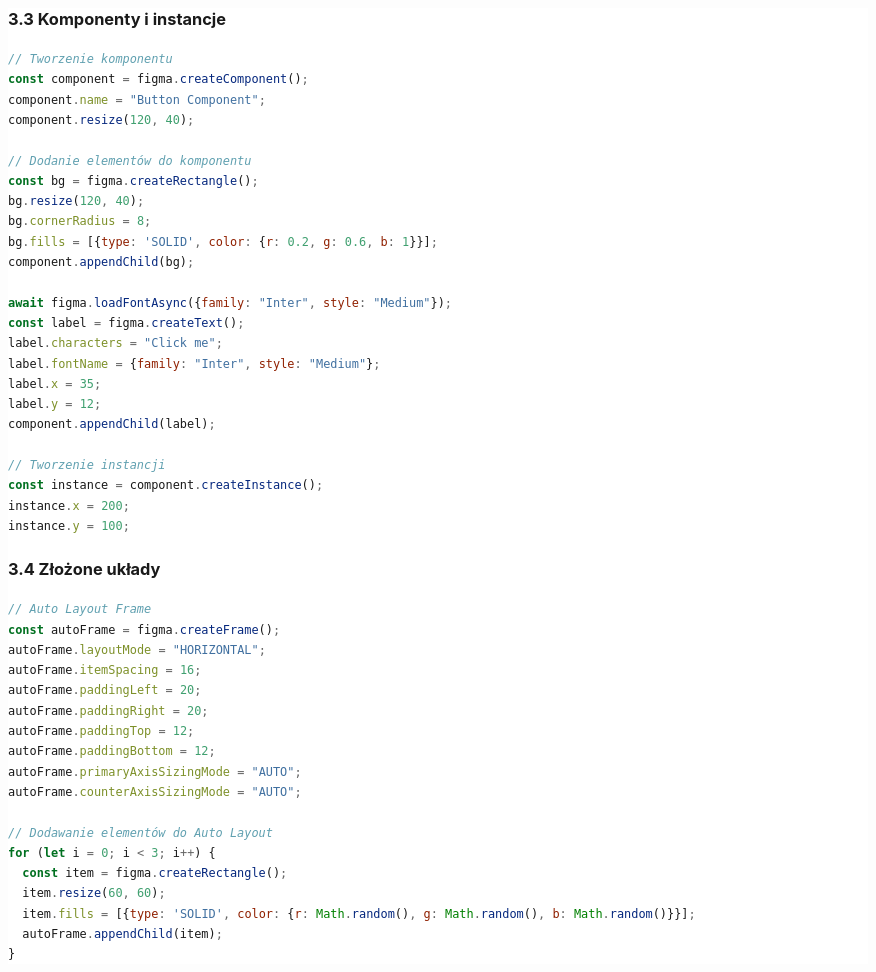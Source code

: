 ### 3.3 Komponenty i instancje

```javascript
// Tworzenie komponentu
const component = figma.createComponent();
component.name = "Button Component";
component.resize(120, 40);

// Dodanie elementów do komponentu
const bg = figma.createRectangle();
bg.resize(120, 40);
bg.cornerRadius = 8;
bg.fills = [{type: 'SOLID', color: {r: 0.2, g: 0.6, b: 1}}];
component.appendChild(bg);

await figma.loadFontAsync({family: "Inter", style: "Medium"});
const label = figma.createText();
label.characters = "Click me";
label.fontName = {family: "Inter", style: "Medium"};
label.x = 35;
label.y = 12;
component.appendChild(label);

// Tworzenie instancji
const instance = component.createInstance();
instance.x = 200;
instance.y = 100;
```

### 3.4 Złożone układy

```javascript
// Auto Layout Frame
const autoFrame = figma.createFrame();
autoFrame.layoutMode = "HORIZONTAL";
autoFrame.itemSpacing = 16;
autoFrame.paddingLeft = 20;
autoFrame.paddingRight = 20;
autoFrame.paddingTop = 12;
autoFrame.paddingBottom = 12;
autoFrame.primaryAxisSizingMode = "AUTO";
autoFrame.counterAxisSizingMode = "AUTO";

// Dodawanie elementów do Auto Layout
for (let i = 0; i < 3; i++) {
  const item = figma.createRectangle();
  item.resize(60, 60);
  item.fills = [{type: 'SOLID', color: {r: Math.random(), g: Math.random(), b: Math.random()}}];
  autoFrame.appendChild(item);
}
```
